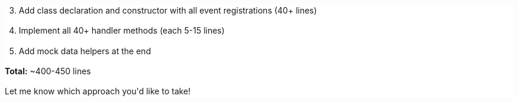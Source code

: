 3. Add class declaration and constructor with all event registrations (40+ lines)

4. Implement all 40+ handler methods (each 5-15 lines)

5. Add mock data helpers at the end

**Total:** ~400-450 lines

Let me know which approach you'd like to take!
